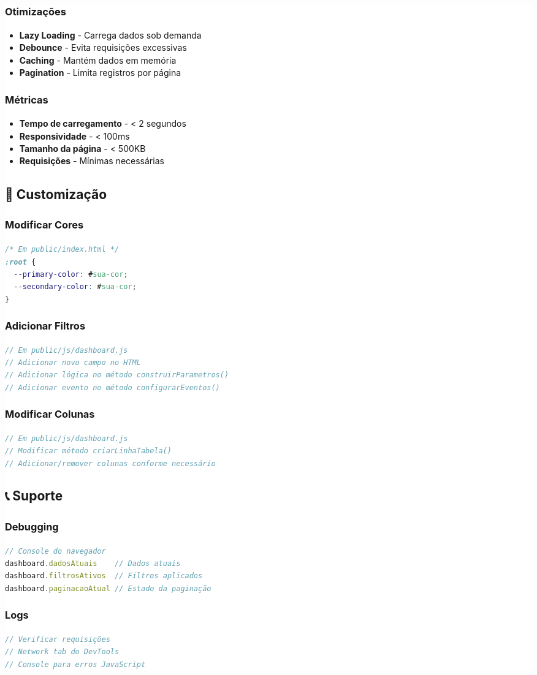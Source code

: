 ### **Otimizações**
- **Lazy Loading** - Carrega dados sob demanda
- **Debounce** - Evita requisições excessivas
- **Caching** - Mantém dados em memória
- **Pagination** - Limita registros por página

### **Métricas**
- **Tempo de carregamento** - < 2 segundos
- **Responsividade** - < 100ms
- **Tamanho da página** - < 500KB
- **Requisições** - Mínimas necessárias

## 🔧 Customização

### **Modificar Cores**
```css
/* Em public/index.html */
:root {
  --primary-color: #sua-cor;
  --secondary-color: #sua-cor;
}
```

### **Adicionar Filtros**
```javascript
// Em public/js/dashboard.js
// Adicionar novo campo no HTML
// Adicionar lógica no método construirParametros()
// Adicionar evento no método configurarEventos()
```

### **Modificar Colunas**
```javascript
// Em public/js/dashboard.js
// Modificar método criarLinhaTabela()
// Adicionar/remover colunas conforme necessário
```

## 📞 Suporte

### **Debugging**
```javascript
// Console do navegador
dashboard.dadosAtuais    // Dados atuais
dashboard.filtrosAtivos  // Filtros aplicados
dashboard.paginacaoAtual // Estado da paginação
```

### **Logs**
```javascript
// Verificar requisições
// Network tab do DevTools
// Console para erros JavaScript
```
